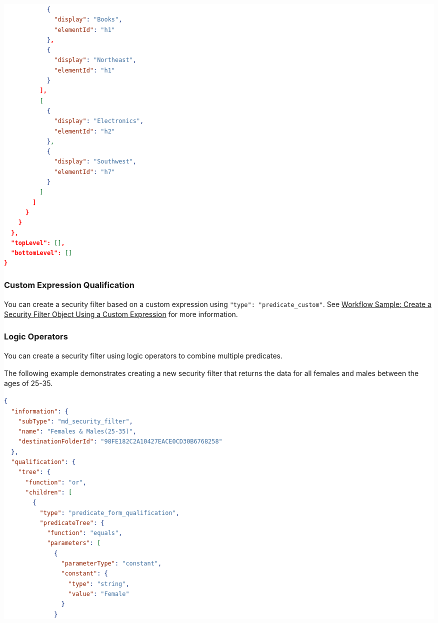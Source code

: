 ```json
            {
              "display": "Books",
              "elementId": "h1"
            },
            {
              "display": "Northeast",
              "elementId": "h1"
            }
          ],
          [
            {
              "display": "Electronics",
              "elementId": "h2"
            },
            {
              "display": "Southwest",
              "elementId": "h7"
            }
          ]
        ]
      }
    }
  },
  "topLevel": [],
  "bottomLevel": []
}
```

### Custom Expression Qualification

You can create a security filter based on a custom expression using `"type": "predicate_custom"`. See [Workflow Sample: Create a Security Filter Object Using a Custom Expression](./create-a-security-filter-object-using-a-custom-expression.md) for more information.

### Logic Operators

You can create a security filter using logic operators to combine multiple predicates.

The following example demonstrates creating a new security filter that returns the data for all females and males between the ages of 25-35.

```json
{
  "information": {
    "subType": "md_security_filter",
    "name": "Females & Males(25-35)",
    "destinationFolderId": "98FE182C2A10427EACE0CD30B6768258"
  },
  "qualification": {
    "tree": {
      "function": "or",
      "children": [
        {
          "type": "predicate_form_qualification",
          "predicateTree": {
            "function": "equals",
            "parameters": [
              {
                "parameterType": "constant",
                "constant": {
                  "type": "string",
                  "value": "Female"
                }
              }
```